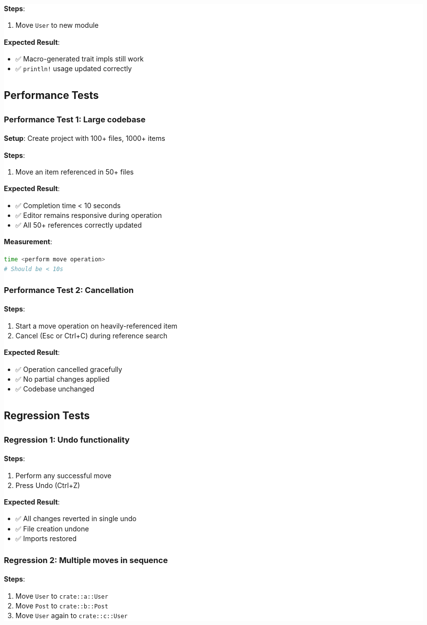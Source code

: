 **Steps**:
1. Move `User` to new module

**Expected Result**:
- ✅ Macro-generated trait impls still work
- ✅ `println!` usage updated correctly

## Performance Tests

### Performance Test 1: Large codebase

**Setup**: Create project with 100+ files, 1000+ items

**Steps**:
1. Move an item referenced in 50+ files

**Expected Result**:
- ✅ Completion time < 10 seconds
- ✅ Editor remains responsive during operation
- ✅ All 50+ references correctly updated

**Measurement**:
```bash
time <perform move operation>
# Should be < 10s
```

### Performance Test 2: Cancellation

**Steps**:
1. Start a move operation on heavily-referenced item
2. Cancel (Esc or Ctrl+C) during reference search

**Expected Result**:
- ✅ Operation cancelled gracefully
- ✅ No partial changes applied
- ✅ Codebase unchanged

## Regression Tests

### Regression 1: Undo functionality

**Steps**:
1. Perform any successful move
2. Press Undo (Ctrl+Z)

**Expected Result**:
- ✅ All changes reverted in single undo
- ✅ File creation undone
- ✅ Imports restored

### Regression 2: Multiple moves in sequence

**Steps**:
1. Move `User` to `crate::a::User`
2. Move `Post` to `crate::b::Post`
3. Move `User` again to `crate::c::User`
